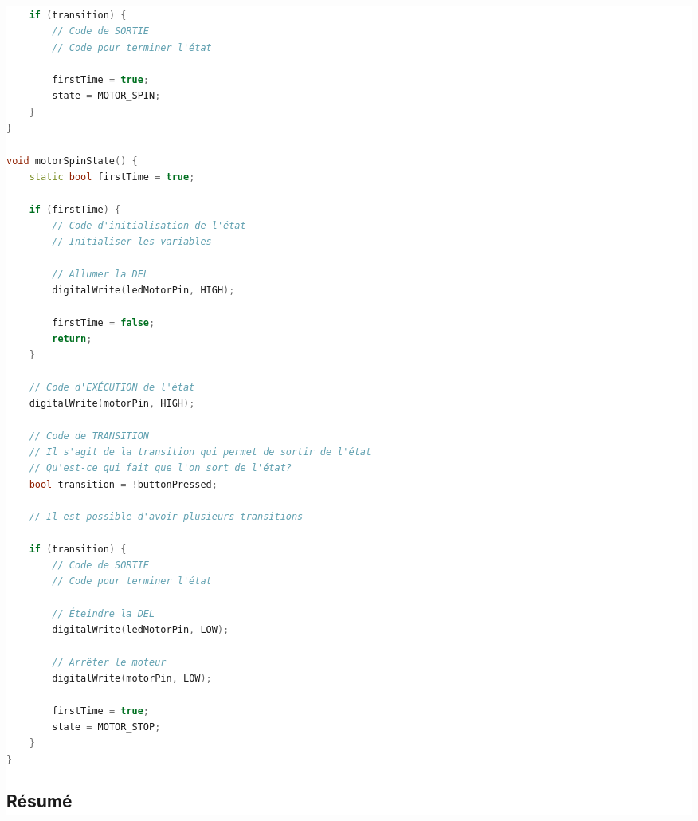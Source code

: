```cpp
    if (transition) {
        // Code de SORTIE
        // Code pour terminer l'état

        firstTime = true;
        state = MOTOR_SPIN;
    }
}

void motorSpinState() {
    static bool firstTime = true;

    if (firstTime) {
        // Code d'initialisation de l'état
        // Initialiser les variables

        // Allumer la DEL
        digitalWrite(ledMotorPin, HIGH);

        firstTime = false;
        return;
    }

    // Code d'EXÉCUTION de l'état
    digitalWrite(motorPin, HIGH);

    // Code de TRANSITION
    // Il s'agit de la transition qui permet de sortir de l'état
    // Qu'est-ce qui fait que l'on sort de l'état?
    bool transition = !buttonPressed;

    // Il est possible d'avoir plusieurs transitions

    if (transition) {
        // Code de SORTIE
        // Code pour terminer l'état

        // Éteindre la DEL
        digitalWrite(ledMotorPin, LOW);

        // Arrêter le moteur
        digitalWrite(motorPin, LOW);

        firstTime = true;
        state = MOTOR_STOP;
    }
}
```

## Résumé

